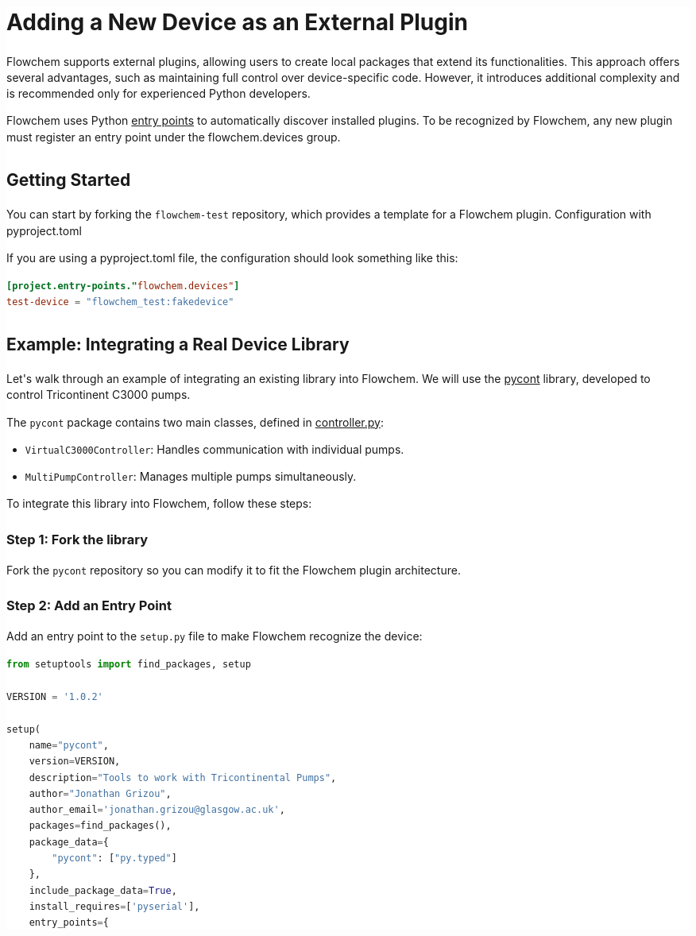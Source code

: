 # Adding a New Device as an External Plugin

Flowchem supports external plugins, allowing users to create local packages that extend its functionalities. This 
approach offers several advantages, such as maintaining full control over device-specific code. However, it introduces 
additional complexity and is recommended only for experienced Python developers.

Flowchem uses Python [entry points](https://packaging.python.org/en/latest/specifications/entry-points/) 
to automatically discover installed plugins. To be recognized by Flowchem, any new 
plugin must register an entry point under the flowchem.devices group.

## Getting Started

You can start by forking the `flowchem-test` repository, which provides a template for a Flowchem plugin.
Configuration with pyproject.toml

If you are using a pyproject.toml file, the configuration should look something like this:

```toml
[project.entry-points."flowchem.devices"]
test-device = "flowchem_test:fakedevice"
```

## Example: Integrating a Real Device Library

Let's walk through an example of integrating an existing library into Flowchem. We will use the 
[pycont](https://github.com/croningp/pycont) library, developed to control Tricontinent C3000 pumps. 

The `pycont` package contains two main classes, defined in 
[controller.py](https://github.com/croningp/pycont/blob/master/pycont/controller.py#L338):

* `VirtualC3000Controller`: Handles communication with individual pumps.

* `MultiPumpController`: Manages multiple pumps simultaneously.

To integrate this library into Flowchem, follow these steps:

### Step 1: Fork the library 

Fork the `pycont` repository so you can modify it to fit the Flowchem plugin architecture.

### Step 2: Add an Entry Point

Add an entry point to the `setup.py` file to make Flowchem recognize the device:

```python
from setuptools import find_packages, setup

VERSION = '1.0.2'

setup(
    name="pycont",
    version=VERSION,
    description="Tools to work with Tricontinental Pumps",
    author="Jonathan Grizou",
    author_email='jonathan.grizou@glasgow.ac.uk',
    packages=find_packages(),
    package_data={
        "pycont": ["py.typed"]
    },
    include_package_data=True,
    install_requires=['pyserial'],
    entry_points={
```